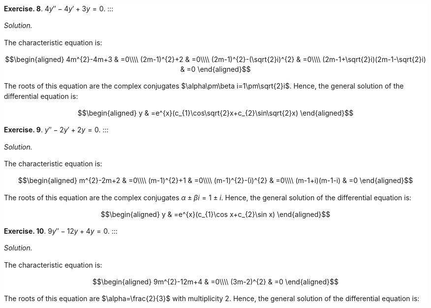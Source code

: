**Exercise. 8**. $4y''-4y'+3y=0$.
:::

*Solution.*

The characteristic equation is:

$$\begin{aligned}
4m^{2}-4m+3 & =0\\\\
(2m-1)^{2}+2 & =0\\\\
(2m-1)^{2}-(\sqrt{2}i)^{2} & =0\\\\
(2m-1+\sqrt{2}i)(2m-1-\sqrt{2}i) & =0
\end{aligned}$$

The roots of this equation are the complex conjugates
$\alpha\pm\beta i=1\pm\sqrt{2}i$. Hence, the general solution of the
differential equation is:

$$\begin{aligned}
y & =e^{x}(c_{1}\cos\sqrt{2}x+c_{2}\sin\sqrt{2}x)
\end{aligned}$$

**Exercise. 9**. $y''-2y'+2y=0$.
:::

*Solution.*

The characteristic equation is:

$$\begin{aligned}
m^{2}-2m+2 & =0\\\\
(m-1)^{2}+1 & =0\\\\
(m-1)^{2}-(i)^{2} & =0\\\\
(m-1+i)(m-1-i) & =0
\end{aligned}$$

The roots of this equation are the complex conjugates
$\alpha\pm\beta i=1\pm i$. Hence, the general solution of the
differential equation is:

$$\begin{aligned}
y & =e^{x}(c_{1}\cos x+c_{2}\sin x)
\end{aligned}$$

**Exercise. 10**. $9y''-12y+4y=0$.
:::

*Solution.*

The characteristic equation is:

$$\begin{aligned}
9m^{2}-12m+4 & =0\\\\
(3m-2)^{2} & =0
\end{aligned}$$

The roots of this equation are $\alpha=\frac{2}{3}$ with multiplicity
$2$. Hence, the general solution of the differential equation is:
